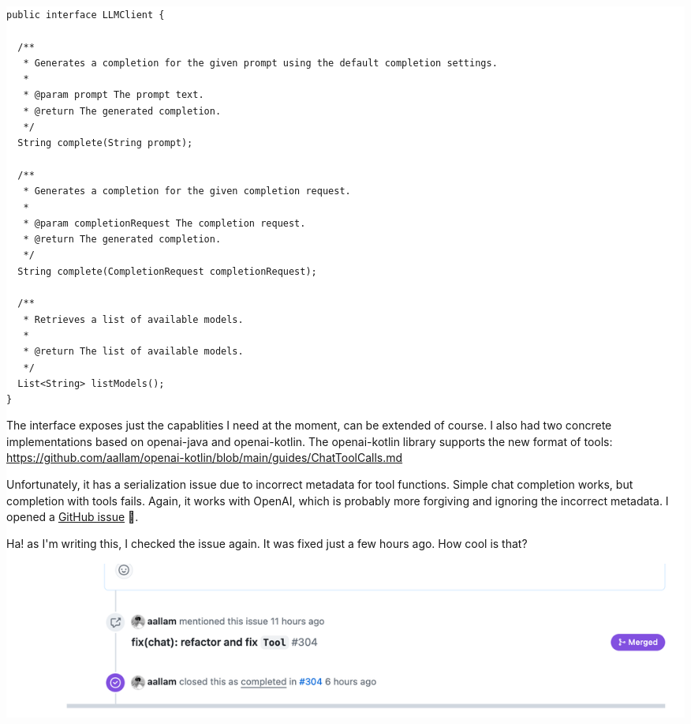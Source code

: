 ```
public interface LLMClient {

  /**
   * Generates a completion for the given prompt using the default completion settings.
   *
   * @param prompt The prompt text.
   * @return The generated completion.
   */
  String complete(String prompt);

  /**
   * Generates a completion for the given completion request.
   *
   * @param completionRequest The completion request.
   * @return The generated completion.
   */
  String complete(CompletionRequest completionRequest);

  /**
   * Retrieves a list of available models.
   *
   * @return The list of available models.
   */
  List<String> listModels();
}
```

The interface exposes just the capablities I need at the moment, can be extended of course. I also had two concrete 
implementations based on openai-java and openai-kotlin.  The openai-kotlin library supports the new format of tools:
https://github.com/aallam/openai-kotlin/blob/main/guides/ChatToolCalls.md

Unfortunately, it has a serialization issue due to incorrect metadata for tool functions. Simple chat completion
works, but completion with tools fails. Again, it works with OpenAI, which is probably more forgiving and ignoring the
incorrect metadata. I opened a [GitHub issue](https://github.com/aallam/openai-kotlin/issues/301) 🐞. 

Ha! as I'm writing this, I checked the issue again. It was fixed just a few hours ago. How cool is that?

![](openai-kotlin-issue-301-fixed.png)
